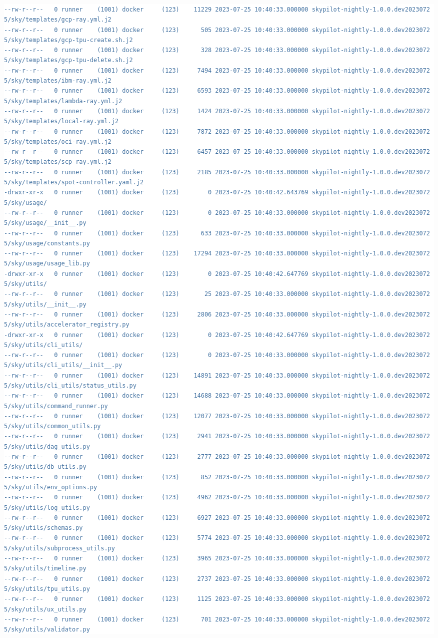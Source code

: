 ```diff
--rw-r--r--   0 runner    (1001) docker     (123)    11229 2023-07-25 10:40:33.000000 skypilot-nightly-1.0.0.dev20230725/sky/templates/gcp-ray.yml.j2
--rw-r--r--   0 runner    (1001) docker     (123)      505 2023-07-25 10:40:33.000000 skypilot-nightly-1.0.0.dev20230725/sky/templates/gcp-tpu-create.sh.j2
--rw-r--r--   0 runner    (1001) docker     (123)      328 2023-07-25 10:40:33.000000 skypilot-nightly-1.0.0.dev20230725/sky/templates/gcp-tpu-delete.sh.j2
--rw-r--r--   0 runner    (1001) docker     (123)     7494 2023-07-25 10:40:33.000000 skypilot-nightly-1.0.0.dev20230725/sky/templates/ibm-ray.yml.j2
--rw-r--r--   0 runner    (1001) docker     (123)     6593 2023-07-25 10:40:33.000000 skypilot-nightly-1.0.0.dev20230725/sky/templates/lambda-ray.yml.j2
--rw-r--r--   0 runner    (1001) docker     (123)     1424 2023-07-25 10:40:33.000000 skypilot-nightly-1.0.0.dev20230725/sky/templates/local-ray.yml.j2
--rw-r--r--   0 runner    (1001) docker     (123)     7872 2023-07-25 10:40:33.000000 skypilot-nightly-1.0.0.dev20230725/sky/templates/oci-ray.yml.j2
--rw-r--r--   0 runner    (1001) docker     (123)     6457 2023-07-25 10:40:33.000000 skypilot-nightly-1.0.0.dev20230725/sky/templates/scp-ray.yml.j2
--rw-r--r--   0 runner    (1001) docker     (123)     2185 2023-07-25 10:40:33.000000 skypilot-nightly-1.0.0.dev20230725/sky/templates/spot-controller.yaml.j2
-drwxr-xr-x   0 runner    (1001) docker     (123)        0 2023-07-25 10:40:42.643769 skypilot-nightly-1.0.0.dev20230725/sky/usage/
--rw-r--r--   0 runner    (1001) docker     (123)        0 2023-07-25 10:40:33.000000 skypilot-nightly-1.0.0.dev20230725/sky/usage/__init__.py
--rw-r--r--   0 runner    (1001) docker     (123)      633 2023-07-25 10:40:33.000000 skypilot-nightly-1.0.0.dev20230725/sky/usage/constants.py
--rw-r--r--   0 runner    (1001) docker     (123)    17294 2023-07-25 10:40:33.000000 skypilot-nightly-1.0.0.dev20230725/sky/usage/usage_lib.py
-drwxr-xr-x   0 runner    (1001) docker     (123)        0 2023-07-25 10:40:42.647769 skypilot-nightly-1.0.0.dev20230725/sky/utils/
--rw-r--r--   0 runner    (1001) docker     (123)       25 2023-07-25 10:40:33.000000 skypilot-nightly-1.0.0.dev20230725/sky/utils/__init__.py
--rw-r--r--   0 runner    (1001) docker     (123)     2806 2023-07-25 10:40:33.000000 skypilot-nightly-1.0.0.dev20230725/sky/utils/accelerator_registry.py
-drwxr-xr-x   0 runner    (1001) docker     (123)        0 2023-07-25 10:40:42.647769 skypilot-nightly-1.0.0.dev20230725/sky/utils/cli_utils/
--rw-r--r--   0 runner    (1001) docker     (123)        0 2023-07-25 10:40:33.000000 skypilot-nightly-1.0.0.dev20230725/sky/utils/cli_utils/__init__.py
--rw-r--r--   0 runner    (1001) docker     (123)    14891 2023-07-25 10:40:33.000000 skypilot-nightly-1.0.0.dev20230725/sky/utils/cli_utils/status_utils.py
--rw-r--r--   0 runner    (1001) docker     (123)    14688 2023-07-25 10:40:33.000000 skypilot-nightly-1.0.0.dev20230725/sky/utils/command_runner.py
--rw-r--r--   0 runner    (1001) docker     (123)    12077 2023-07-25 10:40:33.000000 skypilot-nightly-1.0.0.dev20230725/sky/utils/common_utils.py
--rw-r--r--   0 runner    (1001) docker     (123)     2941 2023-07-25 10:40:33.000000 skypilot-nightly-1.0.0.dev20230725/sky/utils/dag_utils.py
--rw-r--r--   0 runner    (1001) docker     (123)     2777 2023-07-25 10:40:33.000000 skypilot-nightly-1.0.0.dev20230725/sky/utils/db_utils.py
--rw-r--r--   0 runner    (1001) docker     (123)      852 2023-07-25 10:40:33.000000 skypilot-nightly-1.0.0.dev20230725/sky/utils/env_options.py
--rw-r--r--   0 runner    (1001) docker     (123)     4962 2023-07-25 10:40:33.000000 skypilot-nightly-1.0.0.dev20230725/sky/utils/log_utils.py
--rw-r--r--   0 runner    (1001) docker     (123)     6927 2023-07-25 10:40:33.000000 skypilot-nightly-1.0.0.dev20230725/sky/utils/schemas.py
--rw-r--r--   0 runner    (1001) docker     (123)     5774 2023-07-25 10:40:33.000000 skypilot-nightly-1.0.0.dev20230725/sky/utils/subprocess_utils.py
--rw-r--r--   0 runner    (1001) docker     (123)     3965 2023-07-25 10:40:33.000000 skypilot-nightly-1.0.0.dev20230725/sky/utils/timeline.py
--rw-r--r--   0 runner    (1001) docker     (123)     2737 2023-07-25 10:40:33.000000 skypilot-nightly-1.0.0.dev20230725/sky/utils/tpu_utils.py
--rw-r--r--   0 runner    (1001) docker     (123)     1125 2023-07-25 10:40:33.000000 skypilot-nightly-1.0.0.dev20230725/sky/utils/ux_utils.py
--rw-r--r--   0 runner    (1001) docker     (123)      701 2023-07-25 10:40:33.000000 skypilot-nightly-1.0.0.dev20230725/sky/utils/validator.py
```